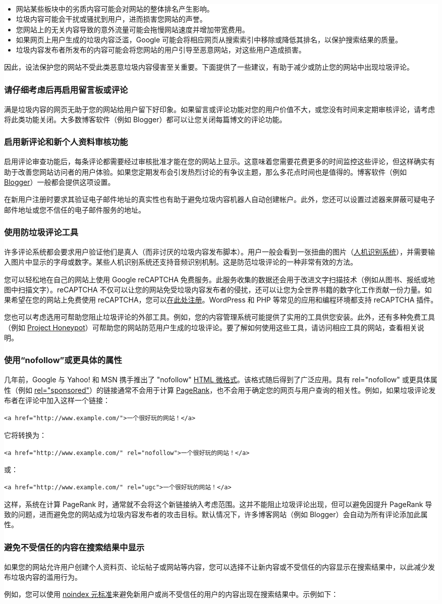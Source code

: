 * 网站某些板块中的劣质内容可能会对网站的整体排名产生影响。
* 垃圾内容可能会干扰或骚扰到用户，进而损害您网站的声誉。
* 您网站上的无关内容导致的意外流量可能会拖慢网站速度并增加带宽费用。
* 如果网页上用户生成的垃圾内容泛滥，Google 可能会将相应网页从搜索索引中移除或降低其排名，以保护搜索结果的质量。
* 垃圾内容发布者所发布的内容可能会将您网站的用户引导至恶意网站，对这些用户造成损害。

因此，设法保护您的网站不受此类恶意垃圾内容侵害至关重要。下面提供了一些建议，有助于减少或防止您的网站中出现垃圾评论。

### 请仔细考虑后再启用留言板或评论

满是垃圾内容的网页无助于您的网站给用户留下好印象。如果留言或评论功能对您的用户价值不大，或您没有时间来定期审核评论，请考虑将此类功能关闭。大多数博客软件（例如 Blogger）都可以让您关闭每篇博文的评论功能。

### 启用新评论和新个人资料审核功能

启用评论审查功能后，每条评论都需要经过审核批准才能在您的网站上显示。这意味着您需要花费更多的时间监控这些评论，但这样确实有助于改善您网站访问者的用户体验。如果您定期发布会引发热烈讨论的有争议主题，那么多花点时间也是值得的。博客软件（例如 [Blogger](http://www.blogger.com/)）一般都会提供这项设置。

在新用户注册时要求其验证电子邮件地址的真实性也有助于避免垃圾内容机器人自动创建帐户。此外，您还可以设置过滤器来屏蔽可疑电子邮件地址或您不信任的电子邮件服务的地址。

### 使用防垃圾评论工具

许多评论系统都会要求用户验证他们是真人（而非讨厌的垃圾内容发布脚本）。用户一般会看到一张扭曲的图片（[人机识别系统](https://www.google.com/search?q=captcha)），并需要输入图片中显示的字母或数字。某些人机识别系统还支持音频识别机制。这是防范垃圾评论的一种非常有效的方法。

您可以轻松地在自己的网站上使用 Google reCAPTCHA 免费服务。此服务收集的数据还会用于改进文字扫描技术（例如从图书、报纸或地图中扫描文字）。reCAPTCHA 不仅可以让您的网站免受垃圾内容发布者的侵扰，还可以让您为全世界书籍的数字化工作贡献一份力量。如果希望在您的网站上免费使用 reCAPTCHA，您可以[在此处注册](https://www.google.com/recaptcha/)。WordPress 和 PHP 等常见的应用和编程环境都支持 reCAPTCHA 插件。

您也可以考虑选用可帮助您阻止垃圾评论的外部工具。例如，您的内容管理系统可能提供了实用的工具供您安装。此外，还有多种免费工具（例如 [Project Honeypot](https://www.projecthoneypot.org/)）可帮助您的网站防范用户生成的垃圾评论。要了解如何使用这些工具，请访问相应工具的网站，查看相关说明。

### 使用“nofollow”或更具体的属性

几年前，Google 与 Yahoo! 和 MSN 携手推出了 "nofollow" [HTML 微格式](http://microformats.org/wiki/rel-nofollow)。该格式随后得到了广泛应用。具有 rel="nofollow" 或更具体属性（例如 [rel="sponsored"](https://support.google.com/webmasters/answer/96569)）的链接通常不会用于计算 [PageRank](http://www.google.com/corporate/tech.html)，也不会用于确定您的网页与用户查询的相关性。例如，如果垃圾评论发布者在评论中加入这样一个链接：

`<a href="http://www.example.com/">一个很好玩的网站！</a>`

它将转换为：

`<a href="http://www.example.com/" rel="nofollow">一个很好玩的网站！</a>`

或：

`<a href="http://www.example.com/" rel="ugc">一个很好玩的网站！</a>`

这样，系统在计算 PageRank 时，通常就不会将这个新链接纳入考虑范围。这并不能阻止垃圾评论出现，但可以避免因提升 PageRank 导致的问题，进而避免您的网站成为垃圾内容发布者的攻击目标。默认情况下，许多博客网站（例如 Blogger）会自动为所有评论添加此属性。

### 避免不受信任的内容在搜索结果中显示

如果您的网站允许用户创建个人资料页、论坛帖子或网站等内容，您可以选择不让新内容或不受信任的内容显示在搜索结果中，以此减少发布垃圾内容的滥用行为。

例如，您可以使用 [noindex 元标准](https://support.google.com/webmasters/answer/61050)来避免新用户或尚不受信任的用户的内容出现在搜索结果中。示例如下：
